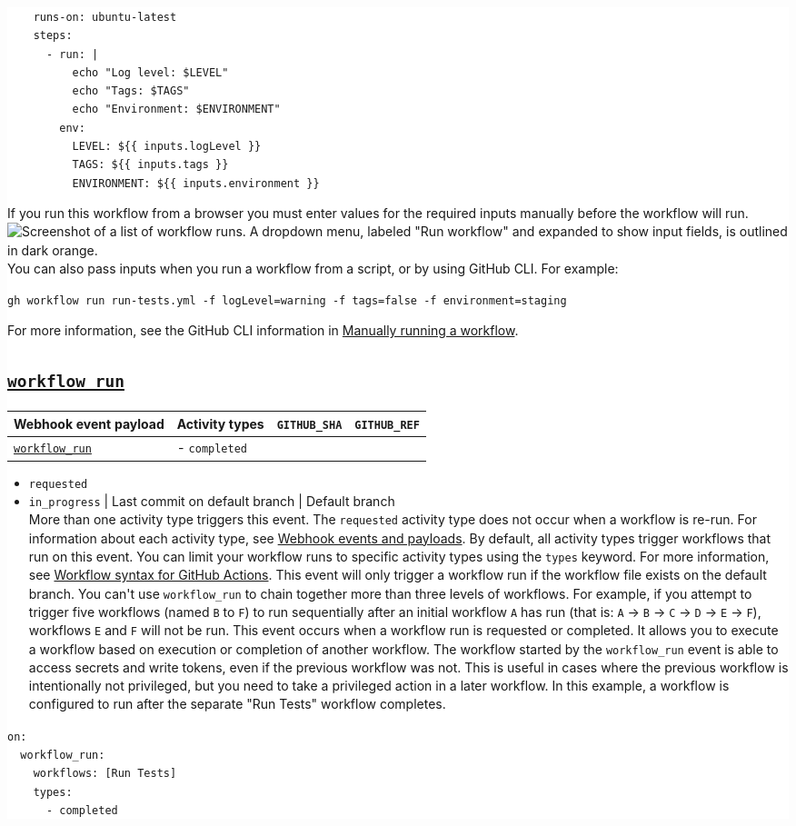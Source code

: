 ```
    runs-on: ubuntu-latest
    steps:
      - run: |
          echo "Log level: $LEVEL"
          echo "Tags: $TAGS"
          echo "Environment: $ENVIRONMENT"
        env:
          LEVEL: ${{ inputs.logLevel }}
          TAGS: ${{ inputs.tags }}
          ENVIRONMENT: ${{ inputs.environment }}

```

If you run this workflow from a browser you must enter values for the required inputs manually before the workflow will run.
![Screenshot of a list of workflow runs. A dropdown menu, labeled "Run workflow" and expanded to show input fields, is outlined in dark orange.](https://docs.github.com/assets/cb-78157/images/help/actions/workflow-dispatch-inputs.png)
You can also pass inputs when you run a workflow from a script, or by using GitHub CLI. For example:
```
gh workflow run run-tests.yml -f logLevel=warning -f tags=false -f environment=staging

```

For more information, see the GitHub CLI information in [Manually running a workflow](https://docs.github.com/en/actions/managing-workflow-runs/manually-running-a-workflow).
## [`workflow_run`](https://docs.github.com/en/actions/writing-workflows/choosing-when-your-workflow-runs/events-that-trigger-workflows#workflow_run)
Webhook event payload | Activity types | `GITHUB_SHA` | `GITHUB_REF`  
---|---|---|---  
[`workflow_run`](https://docs.github.com/en/webhooks-and-events/webhooks/webhook-events-and-payloads#workflow_run) | - `completed`  
- `requested`  
- `in_progress` | Last commit on default branch | Default branch  
More than one activity type triggers this event. The `requested` activity type does not occur when a workflow is re-run. For information about each activity type, see [Webhook events and payloads](https://docs.github.com/en/webhooks-and-events/webhooks/webhook-events-and-payloads#workflow_run). By default, all activity types trigger workflows that run on this event. You can limit your workflow runs to specific activity types using the `types` keyword. For more information, see [Workflow syntax for GitHub Actions](https://docs.github.com/en/actions/using-workflows/workflow-syntax-for-github-actions#onevent_nametypes).
This event will only trigger a workflow run if the workflow file exists on the default branch.
You can't use `workflow_run` to chain together more than three levels of workflows. For example, if you attempt to trigger five workflows (named `B` to `F`) to run sequentially after an initial workflow `A` has run (that is: `A` → `B` → `C` → `D` → `E` → `F`), workflows `E` and `F` will not be run.
This event occurs when a workflow run is requested or completed. It allows you to execute a workflow based on execution or completion of another workflow. The workflow started by the `workflow_run` event is able to access secrets and write tokens, even if the previous workflow was not. This is useful in cases where the previous workflow is intentionally not privileged, but you need to take a privileged action in a later workflow.
In this example, a workflow is configured to run after the separate "Run Tests" workflow completes.
```
on:
  workflow_run:
    workflows: [Run Tests]
    types:
      - completed

```
